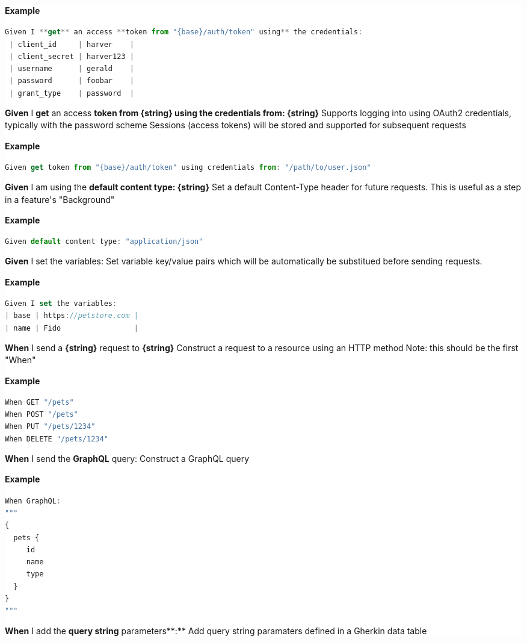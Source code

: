 **Example**  
```js
Given I **get** an access **token from "{base}/auth/token" using** the credentials:
 | client_id     | harver    |
 | client_secret | harver123 |
 | username      | gerald    |
 | password      | foobar    |
 | grant_type    | password  |
```
**Given** I **get** an access **token from {string} using the credentials from: {string}**
Supports logging into using OAuth2 credentials, typically with the password scheme
Sessions (access tokens) will be stored and supported for subsequent requests

**Example**  
```js
Given get token from "{base}/auth/token" using credentials from: "/path/to/user.json"
```
**Given** I am using the **default content type: {string}**
Set a default Content-Type header for future requests. This is useful
as a step in a feature's "Background"

**Example**  
```js
Given default content type: "application/json"
```
**Given** I set the variables:
Set variable key/value pairs which will be automatically be substitued before
sending requests.

**Example**  
```js
Given I set the variables:
| base | https://petstore.com |
| name | Fido                 |
```
**When** I send a **{string}** request to **{string}**
Construct a request to a resource using an HTTP method
Note: this should be the first "When"

**Example**  
```js
When GET "/pets"
When POST "/pets"
When PUT "/pets/1234"
When DELETE "/pets/1234"
```
**When** I send the **GraphQL** query:
Construct a GraphQL query

**Example**  
```js
When GraphQL:
"""
{
  pets {
     id
     name
     type
  }
}
"""
```
**When** I add the **query string** parameters**:**
Add query string paramaters defined in a Gherkin data table
